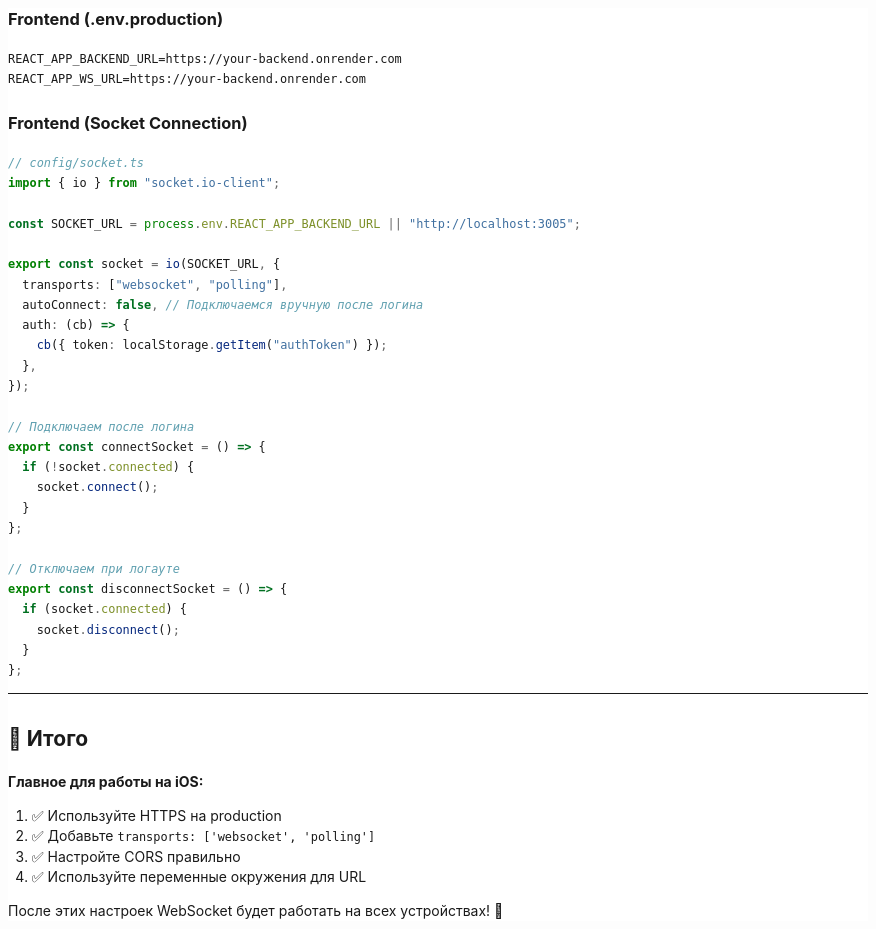 ### Frontend (.env.production)

```env
REACT_APP_BACKEND_URL=https://your-backend.onrender.com
REACT_APP_WS_URL=https://your-backend.onrender.com
```

### Frontend (Socket Connection)

```typescript
// config/socket.ts
import { io } from "socket.io-client";

const SOCKET_URL = process.env.REACT_APP_BACKEND_URL || "http://localhost:3005";

export const socket = io(SOCKET_URL, {
  transports: ["websocket", "polling"],
  autoConnect: false, // Подключаемся вручную после логина
  auth: (cb) => {
    cb({ token: localStorage.getItem("authToken") });
  },
});

// Подключаем после логина
export const connectSocket = () => {
  if (!socket.connected) {
    socket.connect();
  }
};

// Отключаем при логауте
export const disconnectSocket = () => {
  if (socket.connected) {
    socket.disconnect();
  }
};
```

---

## 🎯 Итого

**Главное для работы на iOS:**

1. ✅ Используйте HTTPS на production
2. ✅ Добавьте `transports: ['websocket', 'polling']`
3. ✅ Настройте CORS правильно
4. ✅ Используйте переменные окружения для URL

После этих настроек WebSocket будет работать на всех устройствах! 🎉
